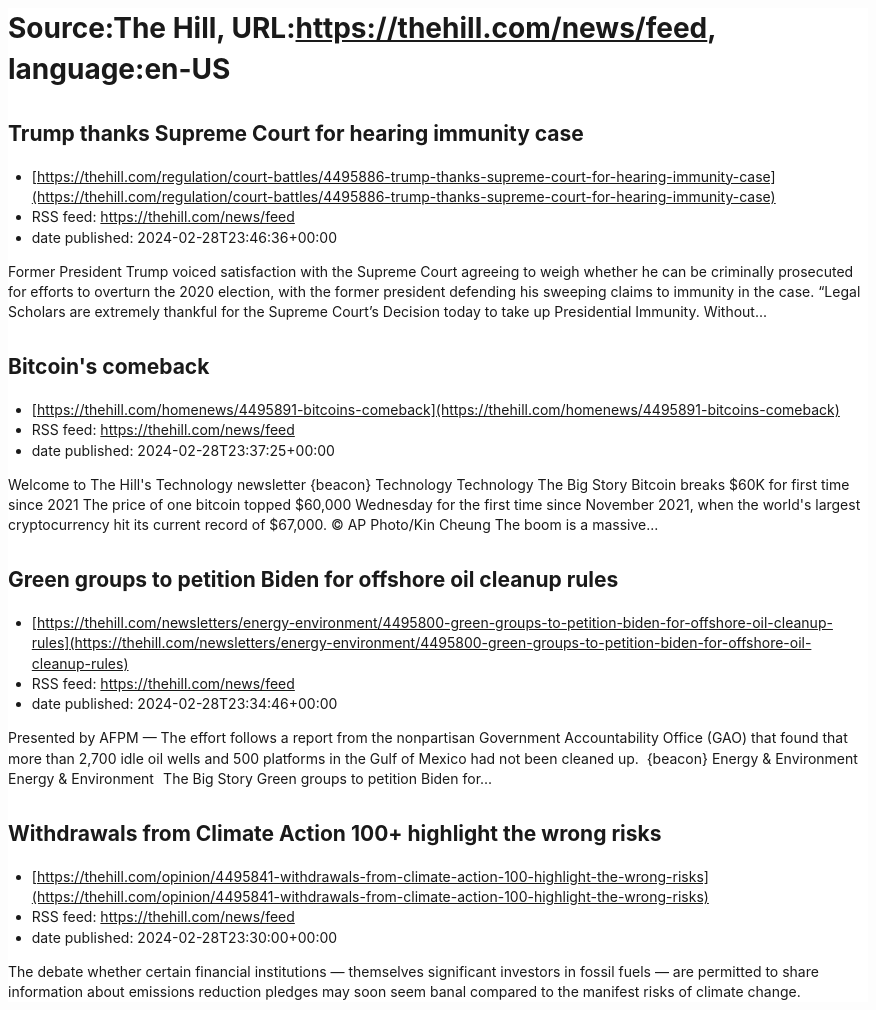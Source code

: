 # Source:The Hill, URL:https://thehill.com/news/feed, language:en-US

## Trump thanks Supreme Court for hearing immunity case
 - [https://thehill.com/regulation/court-battles/4495886-trump-thanks-supreme-court-for-hearing-immunity-case](https://thehill.com/regulation/court-battles/4495886-trump-thanks-supreme-court-for-hearing-immunity-case)
 - RSS feed: https://thehill.com/news/feed
 - date published: 2024-02-28T23:46:36+00:00

Former President Trump voiced satisfaction with the Supreme Court agreeing to weigh whether he can be criminally prosecuted for efforts to overturn the 2020 election, with the former president defending his sweeping claims to immunity in the case. “Legal Scholars are extremely thankful for the Supreme Court’s Decision today to take up Presidential Immunity. Without...

## Bitcoin's comeback
 - [https://thehill.com/homenews/4495891-bitcoins-comeback](https://thehill.com/homenews/4495891-bitcoins-comeback)
 - RSS feed: https://thehill.com/news/feed
 - date published: 2024-02-28T23:37:25+00:00

Welcome to The Hill's Technology newsletter {beacon} Technology Technology The Big Story  Bitcoin breaks $60K for first time since 2021 The price of one bitcoin topped $60,000 Wednesday for the first time since November 2021, when the world's largest cryptocurrency hit its current record of $67,000. © AP Photo/Kin Cheung The boom is a massive...

## Green groups to petition Biden for offshore oil cleanup rules
 - [https://thehill.com/newsletters/energy-environment/4495800-green-groups-to-petition-biden-for-offshore-oil-cleanup-rules](https://thehill.com/newsletters/energy-environment/4495800-green-groups-to-petition-biden-for-offshore-oil-cleanup-rules)
 - RSS feed: https://thehill.com/news/feed
 - date published: 2024-02-28T23:34:46+00:00

Presented by AFPM — The effort follows a report from the nonpartisan Government Accountability Office (GAO) that found that more than 2,700 idle oil wells and 500 platforms in the Gulf of Mexico had not been cleaned up.  {beacon} Energy &#038; Environment Energy &#038; Environment &#8202; The Big Story  Green groups to petition Biden for...

## Withdrawals from Climate Action 100+ highlight the wrong risks
 - [https://thehill.com/opinion/4495841-withdrawals-from-climate-action-100-highlight-the-wrong-risks](https://thehill.com/opinion/4495841-withdrawals-from-climate-action-100-highlight-the-wrong-risks)
 - RSS feed: https://thehill.com/news/feed
 - date published: 2024-02-28T23:30:00+00:00

The debate whether certain financial institutions — themselves significant investors in fossil fuels — are permitted to share information about emissions reduction pledges may soon seem banal compared to the manifest risks of climate change.
